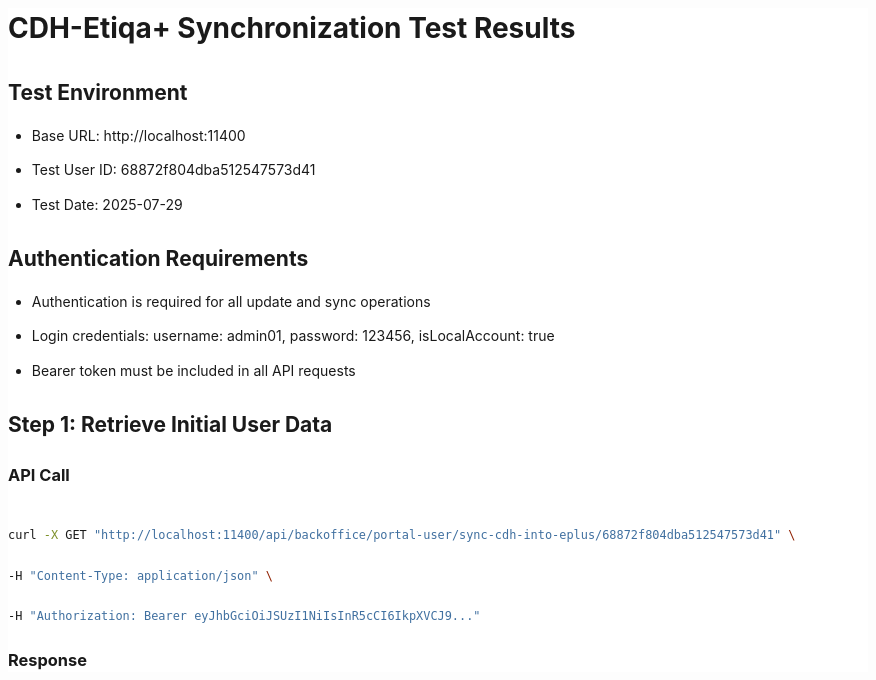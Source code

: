 # CDH-Etiqa+ Synchronization Test Results

  

## Test Environment

- Base URL: http://localhost:11400

- Test User ID: 68872f804dba512547573d41

- Test Date: 2025-07-29

  

## Authentication Requirements

- Authentication is required for all update and sync operations

- Login credentials: username: admin01, password: 123456, isLocalAccount: true

- Bearer token must be included in all API requests

  

## Step 1: Retrieve Initial User Data

  

### API Call

```bash

curl -X GET "http://localhost:11400/api/backoffice/portal-user/sync-cdh-into-eplus/68872f804dba512547573d41" \

-H "Content-Type: application/json" \

-H "Authorization: Bearer eyJhbGciOiJSUzI1NiIsInR5cCI6IkpXVCJ9..."

```

  

### Response

```json

```